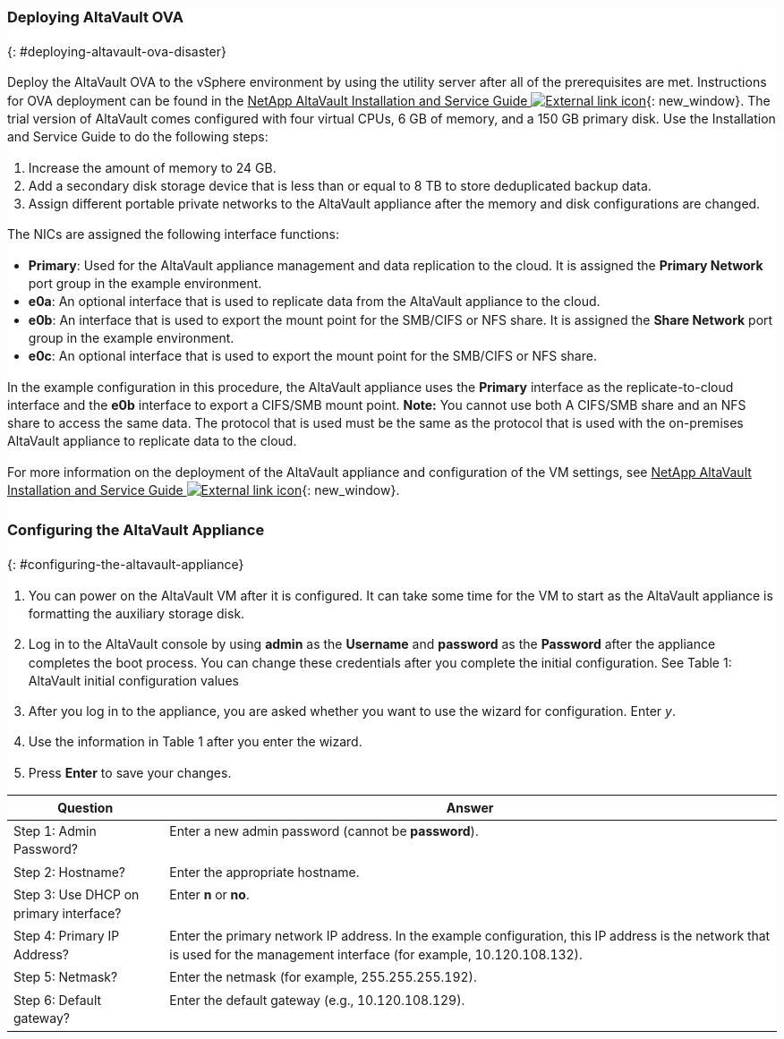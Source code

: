 ### Deploying AltaVault OVA
{: #deploying-altavault-ova-disaster}

Deploy the AltaVault OVA to the vSphere environment by using the utility server after all of the prerequisites are met. Instructions for OVA deployment can be found in the [NetApp AltaVault Installation and Service Guide ![External link icon](../../icons/launch-glyph.svg "External link icon")](https://library.netapp.com/ecm/ecm_download_file/ECMLP2317733){: new_window}. The trial version of AltaVault comes configured with four virtual CPUs, 6 GB of memory, and a 150 GB primary disk. Use the Installation and Service Guide to do the following steps:

1. Increase the amount of memory to 24 GB.
2. Add a secondary disk storage device that is less than or equal to 8 TB to store deduplicated backup data.
3. Assign different portable private networks to the AltaVault appliance after the memory and disk configurations are changed.

The NICs are assigned the following interface functions:

* **Primary**: Used for the AltaVault appliance management and data replication to the cloud. It is assigned the **Primary Network** port group in the example environment.
* **e0a**: An optional interface that is used to replicate data from the AltaVault appliance to the cloud.
* **e0b**: An interface that is used to export the mount point for the SMB/CIFS or NFS share. It is assigned the **Share Network** port group in the example environment.
* **e0c**: An optional interface that is used to export the mount point for the SMB/CIFS or NFS share.

In the example configuration in this procedure, the AltaVault appliance uses the **Primary** interface as the replicate-to-cloud interface and the **e0b** interface to export a CIFS/SMB mount point. **Note:** You cannot use both A CIFS/SMB share and an NFS share to access the same data. The protocol that is used must be the same as the protocol that is used with the on-premises AltaVault appliance to replicate data to the cloud.



For more information on the deployment of the AltaVault appliance and configuration of the VM settings, see [NetApp AltaVault Installation and Service Guide ![External link icon](../../icons/launch-glyph.svg "External link icon")](https://library.netapp.com/ecm/ecm_download_file/ECMLP2317733){: new_window}.

### Configuring the AltaVault Appliance
{: #configuring-the-altavault-appliance}

1. You can power on the AltaVault VM after it is configured. It can take some time for the VM to start as the AltaVault appliance is formatting the auxiliary storage disk.

2. Log in to the AltaVault console by using **admin** as the **Username** and **password** as the **Password** after the appliance completes the boot process. You can change these credentials after you complete the initial configuration. See Table 1: AltaVault initial configuration values

3. After you log in to the appliance, you are asked whether you want to use the wizard for configuration. Enter *y*.
4. Use the information in Table 1 after you enter the wizard.
5. Press **Enter** to save your changes.

|Question|Answer|
|---|---|
|Step 1: Admin Password?|Enter a new admin password (cannot be **password**).|
|Step 2: Hostname?|Enter the appropriate hostname.|
|Step 3: Use DHCP on primary interface?|Enter **n** or **no**.|
|Step 4: Primary IP Address?|Enter the primary network IP address. In the example configuration, this IP address is the network that is used for the management interface (for example, 10.120.108.132).|
|Step 5: Netmask?|Enter the netmask (for example, 255.255.255.192).|
|Step 6: Default gateway?|Enter the default gateway (e.g., 10.120.108.129).|